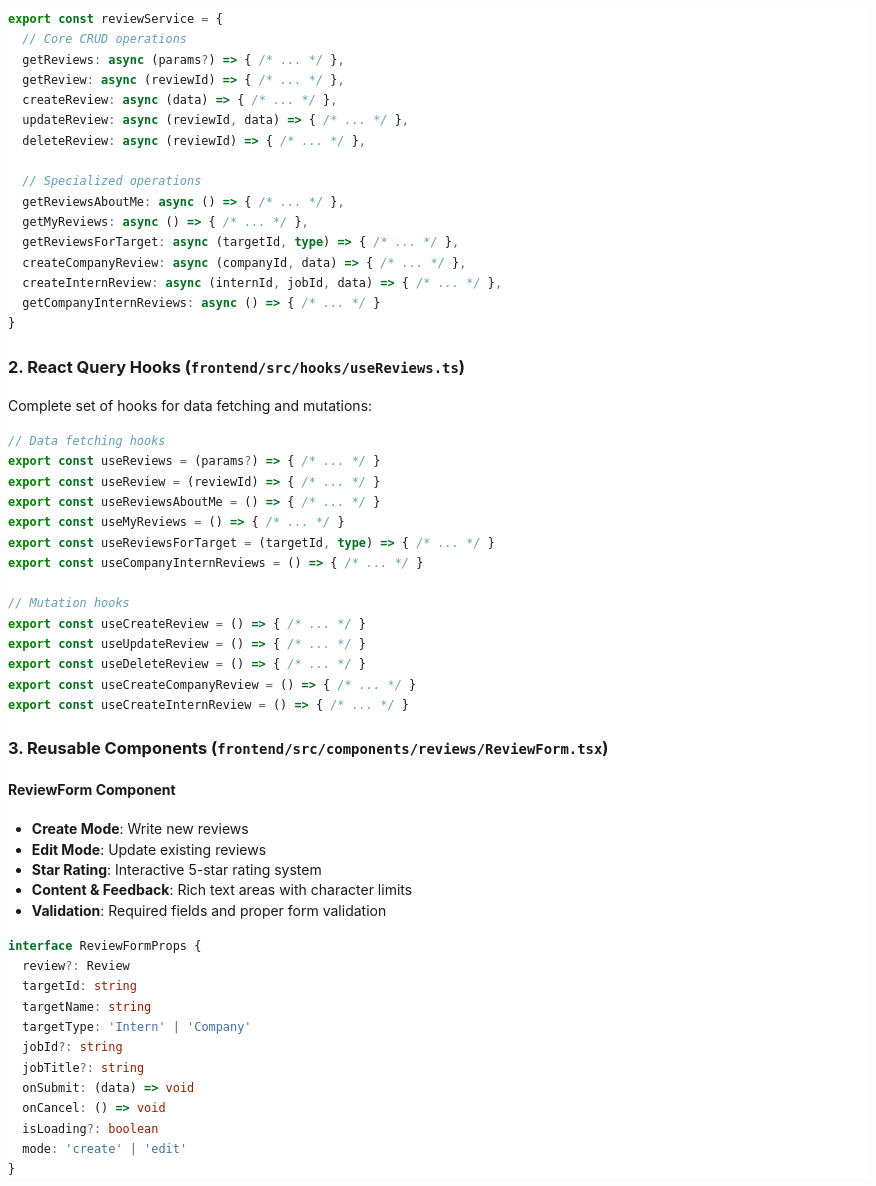 ```typescript
export const reviewService = {
  // Core CRUD operations
  getReviews: async (params?) => { /* ... */ },
  getReview: async (reviewId) => { /* ... */ },
  createReview: async (data) => { /* ... */ },
  updateReview: async (reviewId, data) => { /* ... */ },
  deleteReview: async (reviewId) => { /* ... */ },
  
  // Specialized operations
  getReviewsAboutMe: async () => { /* ... */ },
  getMyReviews: async () => { /* ... */ },
  getReviewsForTarget: async (targetId, type) => { /* ... */ },
  createCompanyReview: async (companyId, data) => { /* ... */ },
  createInternReview: async (internId, jobId, data) => { /* ... */ },
  getCompanyInternReviews: async () => { /* ... */ }
}
```

### **2. React Query Hooks (`frontend/src/hooks/useReviews.ts`)**

Complete set of hooks for data fetching and mutations:

```typescript
// Data fetching hooks
export const useReviews = (params?) => { /* ... */ }
export const useReview = (reviewId) => { /* ... */ }
export const useReviewsAboutMe = () => { /* ... */ }
export const useMyReviews = () => { /* ... */ }
export const useReviewsForTarget = (targetId, type) => { /* ... */ }
export const useCompanyInternReviews = () => { /* ... */ }

// Mutation hooks
export const useCreateReview = () => { /* ... */ }
export const useUpdateReview = () => { /* ... */ }
export const useDeleteReview = () => { /* ... */ }
export const useCreateCompanyReview = () => { /* ... */ }
export const useCreateInternReview = () => { /* ... */ }
```

### **3. Reusable Components (`frontend/src/components/reviews/ReviewForm.tsx`)**

#### **ReviewForm Component**
- **Create Mode**: Write new reviews
- **Edit Mode**: Update existing reviews
- **Star Rating**: Interactive 5-star rating system
- **Content & Feedback**: Rich text areas with character limits
- **Validation**: Required fields and proper form validation

```typescript
interface ReviewFormProps {
  review?: Review
  targetId: string
  targetName: string
  targetType: 'Intern' | 'Company'
  jobId?: string
  jobTitle?: string
  onSubmit: (data) => void
  onCancel: () => void
  isLoading?: boolean
  mode: 'create' | 'edit'
}
```
